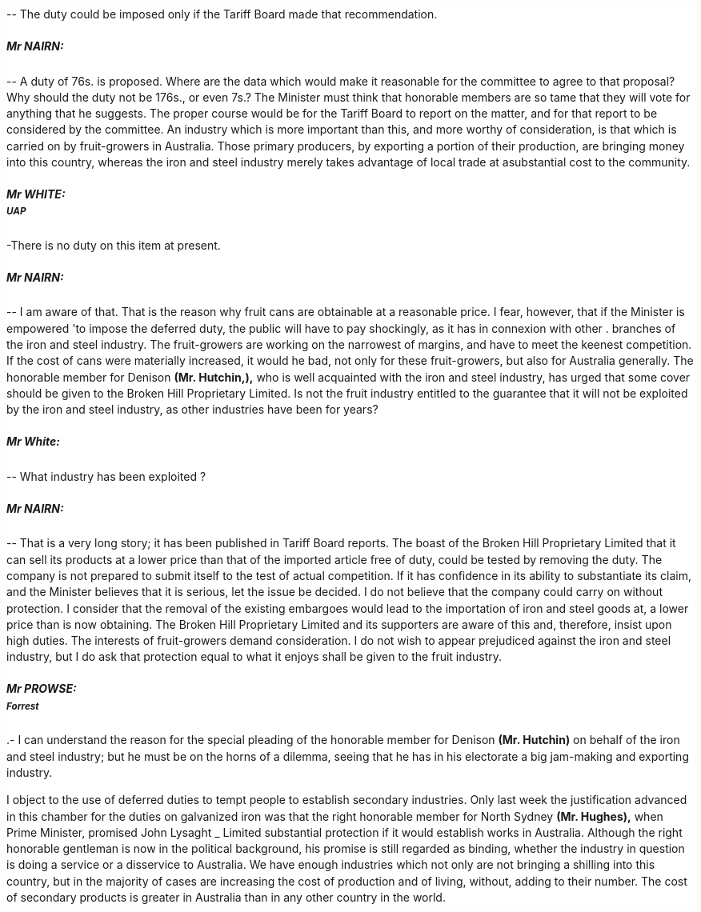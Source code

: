 --  The duty could be imposed only if the Tariff Board made that recommendation. 

##### Mr NAIRN:

-- A duty of 76s. is proposed. Where are the data which would make it reasonable for the committee to agree to that proposal? Why should the duty not be 176s., or even 7s.? The Minister must think that honorable members are so tame that they will vote for anything that he suggests. The proper course would be for the Tariff Board to report on the matter, and for that report to be considered by the committee. An industry which is more important than this, and more worthy of consideration, is that which is carried on by fruit-growers in Australia. Those primary producers, by exporting a portion of their production, are bringing money into this country, whereas the iron and steel industry merely takes advantage of local trade at asubstantial cost to the community. 

##### Mr WHITE:<br><small class="text-muted">UAP</small>

-There is no duty on this item at present. 

##### Mr NAIRN:

-- I am aware of that. That is the reason why fruit cans are obtainable at a reasonable price. I fear, however, that if the Minister is empowered 'to impose the deferred duty, the public will have to pay shockingly, as it has in connexion with other . branches of the iron and steel industry. The  fruit-growers are working on the narrowest of margins, and have to meet the keenest competition. If the cost of cans were materially increased, it would he bad, not only for these fruit-growers, but also for Australia generally. The honorable member for Denison  **(Mr. Hutchin,),**  who is well acquainted with the iron and steel industry, has urged that some cover should be given to the Broken Hill Proprietary Limited. Is not the fruit industry entitled to the guarantee that it will not be exploited by the iron and steel industry, as other industries have been for years? 

##### Mr White:

-- What industry has been exploited ? 

##### Mr NAIRN:

-- That is a very long story; it has been published in Tariff Board reports. The boast of the Broken Hill Proprietary Limited that it can sell its products at a lower price than that of the imported article free of duty, could be tested by removing the duty. The company is not prepared to submit itself to the test of actual competition. If it has confidence in its ability to substantiate its claim, and the Minister believes that it is serious, let the issue be decided. I do not believe that the company could carry on without protection. I consider that the removal of the existing embargoes would lead to the importation of iron and steel goods at, a lower price than is now obtaining. The Broken Hill Proprietary Limited and its supporters are aware of this and, therefore, insist upon high duties. The interests of fruit-growers demand consideration. I do not wish to appear prejudiced against the iron and steel industry, but I do ask that protection equal to what it enjoys shall be given to the fruit industry. 

##### Mr PROWSE:<br><small class="text-muted">Forrest</small>

.- I can understand the reason for the special pleading of the honorable member for Denison  **(Mr. Hutchin)**  on behalf of the iron and steel industry; but he must be on the horns of a dilemma, seeing that he has in his electorate a big jam-making and exporting industry. 

I object to the use of deferred duties to tempt people to establish secondary industries. Only last week the justification advanced in this chamber for the duties on galvanized iron was that the right honorable member for North Sydney  **(Mr. Hughes),**  when Prime Minister, promised John Lysaght _ Limited substantial protection if it would establish works in Australia. Although the right honorable gentleman is now in the political background, his promise is still regarded as binding, whether the industry in question is doing a service or a disservice to Australia. We have enough industries which not only are not bringing a shilling into this country, but in the majority of cases are increasing the cost of production and of living, without, adding to their number. The cost of secondary products is greater in Australia than in any other country in the world. 
